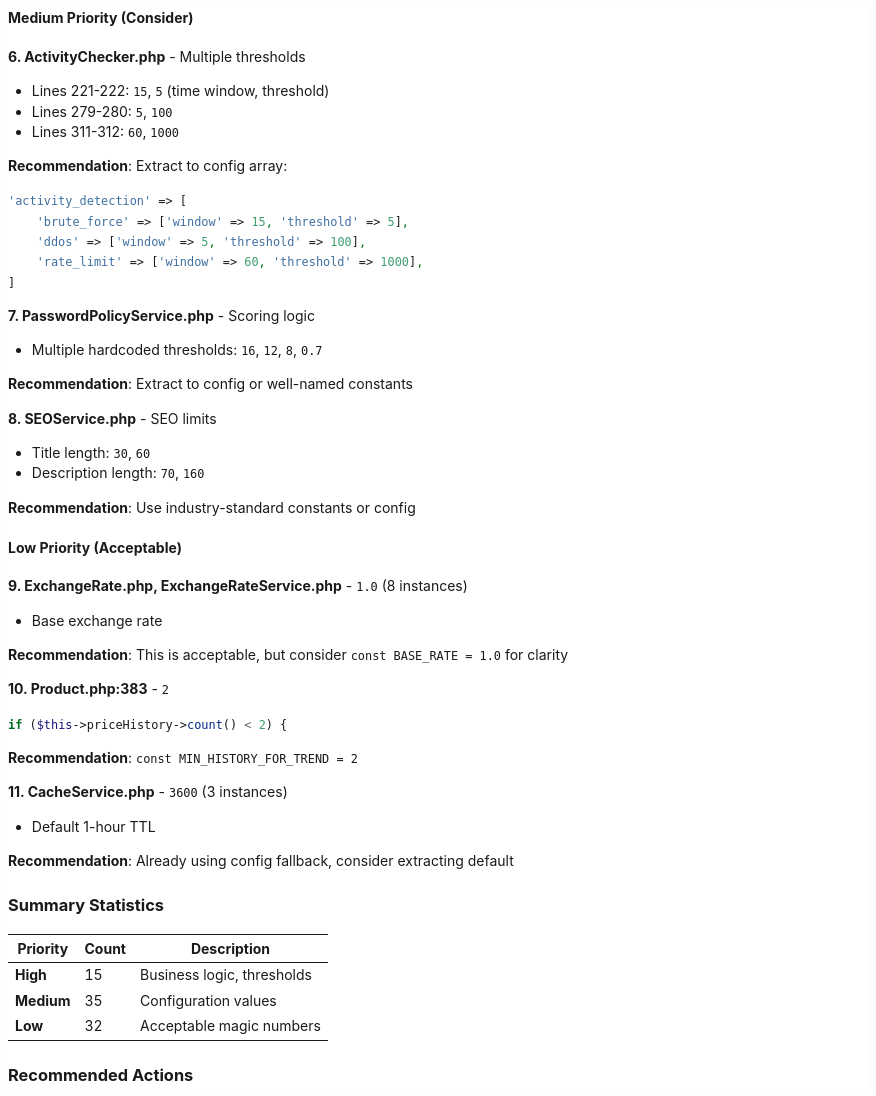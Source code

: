 #### Medium Priority (Consider)

**6. ActivityChecker.php** - Multiple thresholds
- Lines 221-222: `15`, `5` (time window, threshold)
- Lines 279-280: `5`, `100`
- Lines 311-312: `60`, `1000`

**Recommendation**: Extract to config array:
```php
'activity_detection' => [
    'brute_force' => ['window' => 15, 'threshold' => 5],
    'ddos' => ['window' => 5, 'threshold' => 100],
    'rate_limit' => ['window' => 60, 'threshold' => 1000],
]
```

**7. PasswordPolicyService.php** - Scoring logic
- Multiple hardcoded thresholds: `16`, `12`, `8`, `0.7`

**Recommendation**: Extract to config or well-named constants

**8. SEOService.php** - SEO limits
- Title length: `30`, `60`
- Description length: `70`, `160`

**Recommendation**: Use industry-standard constants or config

#### Low Priority (Acceptable)

**9. ExchangeRate.php, ExchangeRateService.php** - `1.0` (8 instances)
- Base exchange rate

**Recommendation**: This is acceptable, but consider `const BASE_RATE = 1.0` for clarity

**10. Product.php:383** - `2`
```php
if ($this->priceHistory->count() < 2) {
```
**Recommendation**: `const MIN_HISTORY_FOR_TREND = 2`

**11. CacheService.php** - `3600` (3 instances)
- Default 1-hour TTL

**Recommendation**: Already using config fallback, consider extracting default

### Summary Statistics

| Priority | Count | Description |
|----------|-------|-------------|
| **High** | 15 | Business logic, thresholds |
| **Medium** | 35 | Configuration values |
| **Low** | 32 | Acceptable magic numbers |

### Recommended Actions
